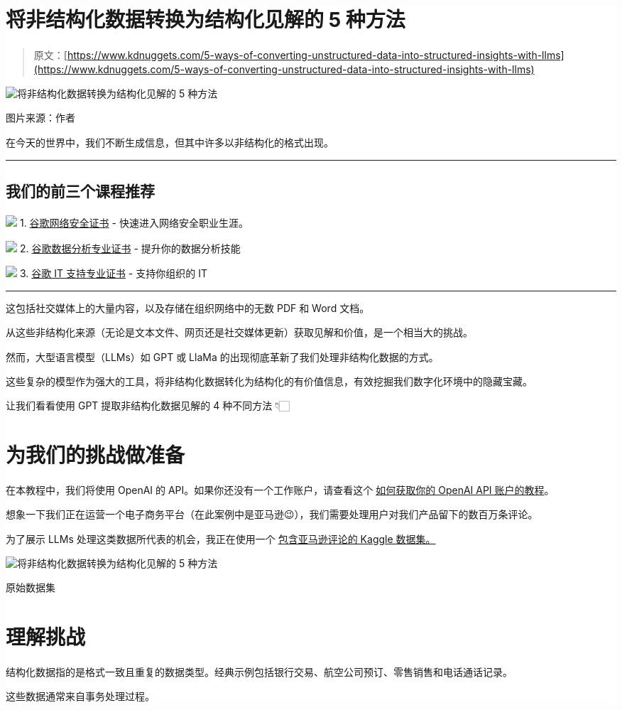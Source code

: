 # 将非结构化数据转换为结构化见解的 5 种方法

> 原文：[https://www.kdnuggets.com/5-ways-of-converting-unstructured-data-into-structured-insights-with-llms](https://www.kdnuggets.com/5-ways-of-converting-unstructured-data-into-structured-insights-with-llms)

![将非结构化数据转换为结构化见解的 5 种方法](../Images/c2807ddd5c93757b7626528072c212ed.png)

图片来源：作者

在今天的世界中，我们不断生成信息，但其中许多以非结构化的格式出现。

* * *

## 我们的前三个课程推荐

![](../Images/0244c01ba9267c002ef39d4907e0b8fb.png) 1\. [谷歌网络安全证书](https://www.kdnuggets.com/google-cybersecurity) - 快速进入网络安全职业生涯。

![](../Images/e225c49c3c91745821c8c0368bf04711.png) 2\. [谷歌数据分析专业证书](https://www.kdnuggets.com/google-data-analytics) - 提升你的数据分析技能

![](../Images/0244c01ba9267c002ef39d4907e0b8fb.png) 3\. [谷歌 IT 支持专业证书](https://www.kdnuggets.com/google-itsupport) - 支持你组织的 IT

* * *

这包括社交媒体上的大量内容，以及存储在组织网络中的无数 PDF 和 Word 文档。

从这些非结构化来源（无论是文本文件、网页还是社交媒体更新）获取见解和价值，是一个相当大的挑战。

然而，大型语言模型（LLMs）如 GPT 或 LlaMa 的出现彻底革新了我们处理非结构化数据的方式。

这些复杂的模型作为强大的工具，将非结构化数据转化为结构化的有价值信息，有效挖掘我们数字化环境中的隐藏宝藏。

让我们看看使用 GPT 提取非结构化数据见解的 4 种不同方法 👇🏻

# 为我们的挑战做准备

在本教程中，我们将使用 OpenAI 的 API。如果你还没有一个工作账户，请查看这个 [如何获取你的 OpenAI API 账户的教程](https://medium.com/forcodesake/a-step-by-step-guide-to-getting-your-api-key-2f6ee1d3e197)。

想象一下我们正在运营一个电子商务平台（在此案例中是亚马逊😉），我们需要处理用户对我们产品留下的数百万条评论。

为了展示 LLMs 处理这类数据所代表的机会，我正在使用一个 [包含亚马逊评论的 Kaggle 数据集。](https://www.kaggle.com/datasets/snap/amazon-fine-food-reviews/data)

![将非结构化数据转换为结构化见解的 5 种方法](../Images/1f5c2edd0ba8b884e278218ac3471fbb.png)

原始数据集

# 理解挑战

结构化数据指的是格式一致且重复的数据类型。经典示例包括银行交易、航空公司预订、零售销售和电话通话记录。

这些数据通常来自事务处理过程。
